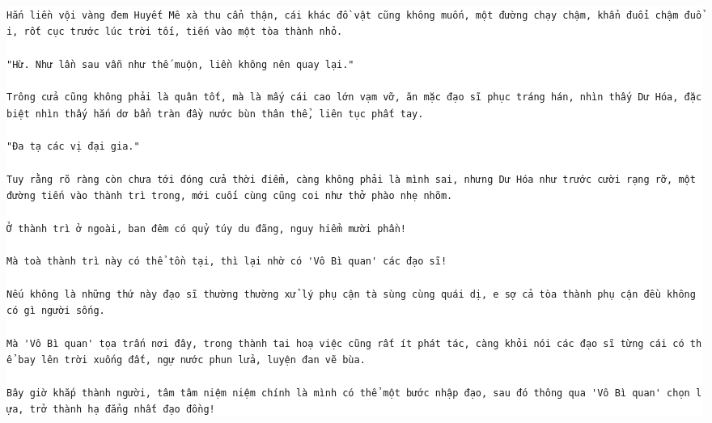 	Hắn liền vội vàng đem Huyết Mê xà thu cẩn thận, cái khác đồ vật cũng không muốn, một đường chạy chậm, khẩn đuổi chậm đuổi, rốt cục trước lúc trời tối, tiến vào một tòa thành nhỏ.

	"Hừ. Như lần sau vẫn như thế muộn, liền không nên quay lại."

	Trông cửa cũng không phải là quân tốt, mà là mấy cái cao lớn vạm vỡ, ăn mặc đạo sĩ phục tráng hán, nhìn thấy Dư Hóa, đặc biệt nhìn thấy hắn dơ bẩn tràn đầy nước bùn thân thể, liên tục phất tay.

	"Đa tạ các vị đại gia."

	Tuy rằng rõ ràng còn chưa tới đóng cửa thời điểm, càng không phải là mình sai, nhưng Dư Hóa như trước cười rạng rỡ, một đường tiến vào thành trì trong, mới cuối cùng cũng coi như thở phào nhẹ nhõm.

	Ở thành trì ở ngoài, ban đêm có quỷ túy du đãng, nguy hiểm mười phần!

	Mà toà thành trì này có thể tồn tại, thì lại nhờ có 'Vô Bì quan' các đạo sĩ!

	Nếu không là những thứ này đạo sĩ thường thường xử lý phụ cận tà sùng cùng quái dị, e sợ cả tòa thành phụ cận đều không có gì người sống.

	Mà 'Vô Bì quan' tọa trấn nơi đây, trong thành tai hoạ việc cũng rất ít phát tác, càng khỏi nói các đạo sĩ từng cái có thể bay lên trời xuống đất, ngự nước phun lửa, luyện đan vẽ bùa.

	Bây giờ khắp thành người, tâm tâm niệm niệm chính là mình có thể một bước nhập đạo, sau đó thông qua 'Vô Bì quan' chọn lựa, trở thành hạ đẳng nhất đạo đồng!




